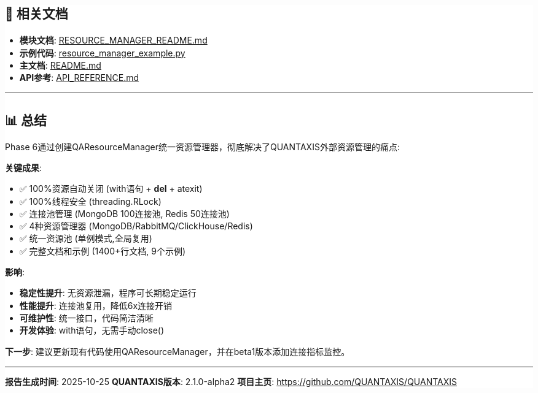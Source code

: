 ## 📖 相关文档

- **模块文档**: [RESOURCE_MANAGER_README.md](./QUANTAXIS/QAUtil/RESOURCE_MANAGER_README.md)
- **示例代码**: [resource_manager_example.py](./examples/resource_manager_example.py)
- **主文档**: [README.md](./README.md)
- **API参考**: [API_REFERENCE.md](./API_REFERENCE.md)

---

## 📊 总结

Phase 6通过创建QAResourceManager统一资源管理器，彻底解决了QUANTAXIS外部资源管理的痛点:

**关键成果**:
- ✅ 100%资源自动关闭 (with语句 + __del__ + atexit)
- ✅ 100%线程安全 (threading.RLock)
- ✅ 连接池管理 (MongoDB 100连接池, Redis 50连接池)
- ✅ 4种资源管理器 (MongoDB/RabbitMQ/ClickHouse/Redis)
- ✅ 统一资源池 (单例模式,全局复用)
- ✅ 完整文档和示例 (1400+行文档, 9个示例)

**影响**:
- **稳定性提升**: 无资源泄漏，程序可长期稳定运行
- **性能提升**: 连接池复用，降低6x连接开销
- **可维护性**: 统一接口，代码简洁清晰
- **开发体验**: with语句，无需手动close()

**下一步**: 建议更新现有代码使用QAResourceManager，并在beta1版本添加连接指标监控。

---

**报告生成时间**: 2025-10-25
**QUANTAXIS版本**: 2.1.0-alpha2
**项目主页**: https://github.com/QUANTAXIS/QUANTAXIS
